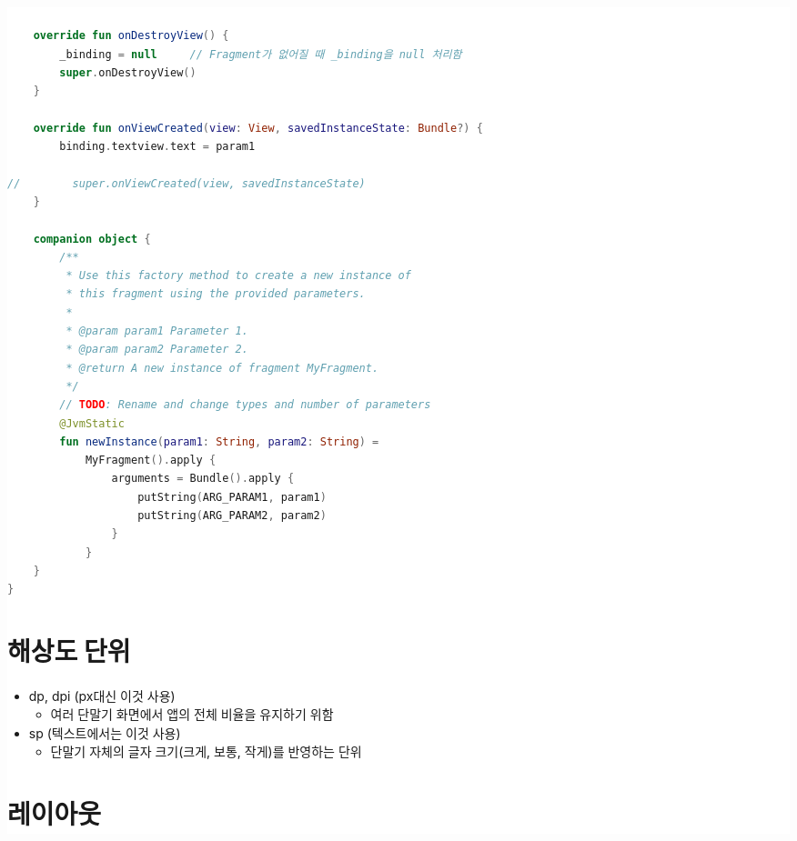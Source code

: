 ```kotlin

    override fun onDestroyView() {
        _binding = null     // Fragment가 없어질 때 _binding을 null 처리함
        super.onDestroyView()
    }

    override fun onViewCreated(view: View, savedInstanceState: Bundle?) {
        binding.textview.text = param1

//        super.onViewCreated(view, savedInstanceState)
    }

    companion object {
        /**
         * Use this factory method to create a new instance of
         * this fragment using the provided parameters.
         *
         * @param param1 Parameter 1.
         * @param param2 Parameter 2.
         * @return A new instance of fragment MyFragment.
         */
        // TODO: Rename and change types and number of parameters
        @JvmStatic
        fun newInstance(param1: String, param2: String) =
            MyFragment().apply {
                arguments = Bundle().apply {
                    putString(ARG_PARAM1, param1)
                    putString(ARG_PARAM2, param2)
                }
            }
    }
}
```


# 해상도 단위

- dp, dpi (px대신 이것 사용)
  - 여러 단말기 화면에서 앱의 전체 비율을 유지하기 위함
- sp (텍스트에서는 이것 사용)
  - 단말기 자체의 글자 크기(크게, 보통, 작게)를 반영하는 단위

# 레이아웃
